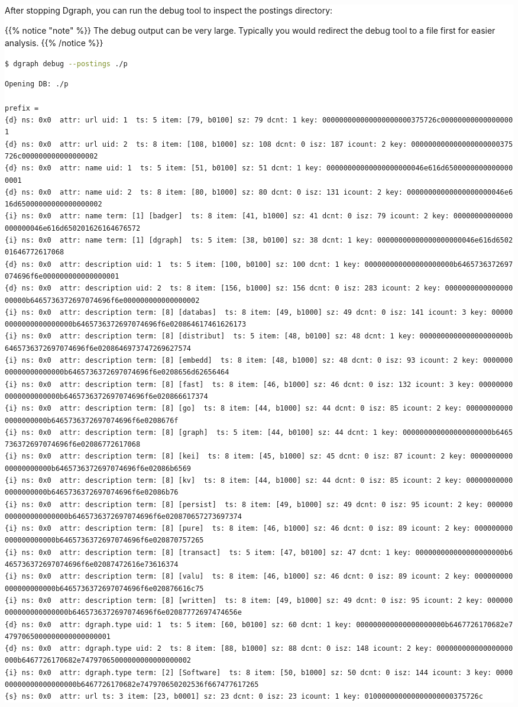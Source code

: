 After stopping Dgraph, you can run the debug tool to inspect the postings directory:

{{% notice "note" %}}
The debug output can be very large. Typically you would redirect the debug tool to a file first for
easier analysis.
{{% /notice %}}

```sh
$ dgraph debug --postings ./p
```

```text
Opening DB: ./p

prefix =
{d} ns: 0x0  attr: url uid: 1  ts: 5 item: [79, b0100] sz: 79 dcnt: 1 key: 000000000000000000000375726c000000000000000001
{d} ns: 0x0  attr: url uid: 2  ts: 8 item: [108, b1000] sz: 108 dcnt: 0 isz: 187 icount: 2 key: 000000000000000000000375726c000000000000000002
{d} ns: 0x0  attr: name uid: 1  ts: 5 item: [51, b0100] sz: 51 dcnt: 1 key: 00000000000000000000046e616d65000000000000000001
{d} ns: 0x0  attr: name uid: 2  ts: 8 item: [80, b1000] sz: 80 dcnt: 0 isz: 131 icount: 2 key: 00000000000000000000046e616d65000000000000000002
{i} ns: 0x0  attr: name term: [1] [badger]  ts: 8 item: [41, b1000] sz: 41 dcnt: 0 isz: 79 icount: 2 key: 00000000000000000000046e616d650201626164676572
{i} ns: 0x0  attr: name term: [1] [dgraph]  ts: 5 item: [38, b0100] sz: 38 dcnt: 1 key: 00000000000000000000046e616d650201646772617068
{d} ns: 0x0  attr: description uid: 1  ts: 5 item: [100, b0100] sz: 100 dcnt: 1 key: 000000000000000000000b6465736372697074696f6e000000000000000001
{d} ns: 0x0  attr: description uid: 2  ts: 8 item: [156, b1000] sz: 156 dcnt: 0 isz: 283 icount: 2 key: 000000000000000000000b6465736372697074696f6e000000000000000002
{i} ns: 0x0  attr: description term: [8] [databas]  ts: 8 item: [49, b1000] sz: 49 dcnt: 0 isz: 141 icount: 3 key: 000000000000000000000b6465736372697074696f6e020864617461626173
{i} ns: 0x0  attr: description term: [8] [distribut]  ts: 5 item: [48, b0100] sz: 48 dcnt: 1 key: 000000000000000000000b6465736372697074696f6e0208646973747269627574
{i} ns: 0x0  attr: description term: [8] [embedd]  ts: 8 item: [48, b1000] sz: 48 dcnt: 0 isz: 93 icount: 2 key: 000000000000000000000b6465736372697074696f6e0208656d62656464
{i} ns: 0x0  attr: description term: [8] [fast]  ts: 8 item: [46, b1000] sz: 46 dcnt: 0 isz: 132 icount: 3 key: 000000000000000000000b6465736372697074696f6e020866617374
{i} ns: 0x0  attr: description term: [8] [go]  ts: 8 item: [44, b1000] sz: 44 dcnt: 0 isz: 85 icount: 2 key: 000000000000000000000b6465736372697074696f6e0208676f
{i} ns: 0x0  attr: description term: [8] [graph]  ts: 5 item: [44, b0100] sz: 44 dcnt: 1 key: 000000000000000000000b6465736372697074696f6e02086772617068
{i} ns: 0x0  attr: description term: [8] [kei]  ts: 8 item: [45, b1000] sz: 45 dcnt: 0 isz: 87 icount: 2 key: 000000000000000000000b6465736372697074696f6e02086b6569
{i} ns: 0x0  attr: description term: [8] [kv]  ts: 8 item: [44, b1000] sz: 44 dcnt: 0 isz: 85 icount: 2 key: 000000000000000000000b6465736372697074696f6e02086b76
{i} ns: 0x0  attr: description term: [8] [persist]  ts: 8 item: [49, b1000] sz: 49 dcnt: 0 isz: 95 icount: 2 key: 000000000000000000000b6465736372697074696f6e020870657273697374
{i} ns: 0x0  attr: description term: [8] [pure]  ts: 8 item: [46, b1000] sz: 46 dcnt: 0 isz: 89 icount: 2 key: 000000000000000000000b6465736372697074696f6e020870757265
{i} ns: 0x0  attr: description term: [8] [transact]  ts: 5 item: [47, b0100] sz: 47 dcnt: 1 key: 000000000000000000000b6465736372697074696f6e02087472616e73616374
{i} ns: 0x0  attr: description term: [8] [valu]  ts: 8 item: [46, b1000] sz: 46 dcnt: 0 isz: 89 icount: 2 key: 000000000000000000000b6465736372697074696f6e020876616c75
{i} ns: 0x0  attr: description term: [8] [written]  ts: 8 item: [49, b1000] sz: 49 dcnt: 0 isz: 95 icount: 2 key: 000000000000000000000b6465736372697074696f6e02087772697474656e
{d} ns: 0x0  attr: dgraph.type uid: 1  ts: 5 item: [60, b0100] sz: 60 dcnt: 1 key: 000000000000000000000b6467726170682e74797065000000000000000001
{d} ns: 0x0  attr: dgraph.type uid: 2  ts: 8 item: [88, b1000] sz: 88 dcnt: 0 isz: 148 icount: 2 key: 000000000000000000000b6467726170682e74797065000000000000000002
{i} ns: 0x0  attr: dgraph.type term: [2] [Software]  ts: 8 item: [50, b1000] sz: 50 dcnt: 0 isz: 144 icount: 3 key: 000000000000000000000b6467726170682e747970650202536f667477617265
{s} ns: 0x0  attr: url ts: 3 item: [23, b0001] sz: 23 dcnt: 0 isz: 23 icount: 1 key: 010000000000000000000375726c
```

[tok_term]: https://github.com/dgraph-io/dgraph/blob/ce82aaafba3d9e57cf5ea1aeb9b637193441e1e2/tok/tok.go#L39
[tok_fulltext]: https://github.com/dgraph-io/dgraph/blob/ce82aaafba3d9e57cf5ea1aeb9b637193441e1e2/tok/tok.go#L48
[tok]: https://github.com/dgraph-io/dgraph/blob/ce82aaafba3d9e57cf5ea1aeb9b637193441e1e2/tok/tok.go#L37-L53